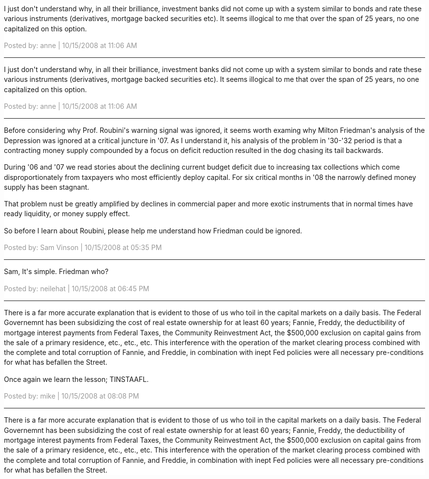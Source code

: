 
I just don't understand why, in all their brilliance, investment banks did not come up with a system similar to bonds and rate these various instruments (derivatives, mortgage backed securities etc).  It seems illogical to me that over the span of 25 years, no one capitalized on this option.

<span style="color:#999">Posted by: anne | 10/15/2008 at 11:06 AM</span>

---

I just don't understand why, in all their brilliance, investment banks did not come up with a system similar to bonds and rate these various instruments (derivatives, mortgage backed securities etc).  It seems illogical to me that over the span of 25 years, no one capitalized on this option.

<span style="color:#999">Posted by: anne | 10/15/2008 at 11:06 AM</span>

---

Before considering why Prof. Roubini's warning signal was ignored, it seems worth examing why Milton Friedman's analysis of the Depression was ignored at a critical juncture in '07.  As I understand it, his analysis of the problem in '30-'32 period is that a contracting money supply compounded by a focus on deficit reduction resulted in the dog chasing its tail backwards. 

During '06 and '07 we read stories about the declining current budget deficit due to increasing tax collections which come disproportionately from taxpayers who most efficiently deploy capital.  For six critical months in '08 the narrowly defined money supply has been stagnant.

That problem nust be greatly amplified by declines in commercial paper and more exotic instruments that in normal times have ready liquidity, or money supply effect. 

So before I learn about Roubini, please help me understand how Friedman could be ignored.

<span style="color:#999">Posted by: Sam Vinson | 10/15/2008 at 05:35 PM</span>

---

Sam, It's simple. Friedman who?

<span style="color:#999">Posted by: neilehat | 10/15/2008 at 06:45 PM</span>

---

There is a far more accurate explanation that is evident to those of us who toil in the capital markets on a daily basis. The Federal Governemnt has been subsidizing the cost of real estate ownership for at least 60 years; Fannie, Freddy, the deductibility of mortgage interest payments from Federal Taxes, the Community Reinvestment Act, the $500,000 exclusion on capital gains from the sale of a primary residence, etc., etc., etc. This interference with the operation of the market clearing process combined with the complete and total corruption of Fannie, and Freddie, in combination with inept Fed policies were all necessary pre-conditions for what has befallen the Street.

Once again we learn the lesson; TINSTAAFL.

<span style="color:#999">Posted by: mike | 10/15/2008 at 08:08 PM</span>

---

There is a far more accurate explanation that is evident to those of us who toil in the capital markets on a daily basis. The Federal Governemnt has been subsidizing the cost of real estate ownership for at least 60 years; Fannie, Freddy, the deductibility of mortgage interest payments from Federal Taxes, the Community Reinvestment Act, the $500,000 exclusion on capital gains from the sale of a primary residence, etc., etc., etc. This interference with the operation of the market clearing process combined with the complete and total corruption of Fannie, and Freddie, in combination with inept Fed policies were all necessary pre-conditions for what has befallen the Street.
